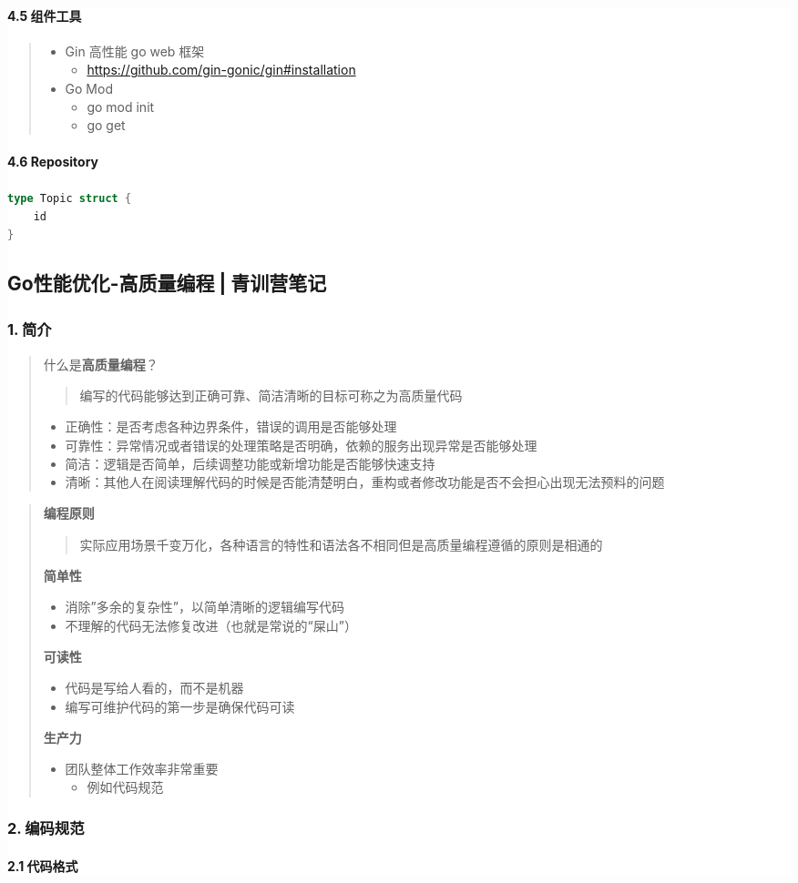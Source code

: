 #### 4.5 组件工具

> - Gin 高性能 go web 框架
>   - https://github.com/gin-gonic/gin#installation
> - Go Mod
>   - go mod init
>   - go get

#### 4.6 Repository

```go
type Topic struct {
    id
}
```

## Go性能优化-高质量编程 | 青训营笔记

### 1. 简介

> 什么是**高质量编程**？
>
> >编写的代码能够达到正确可靠、简洁清晰的目标可称之为高质量代码
>
> - 正确性：是否考虑各种边界条件，错误的调用是否能够处理
> - 可靠性：异常情况或者错误的处理策略是否明确，依赖的服务出现异常是否能够处理
> - 简洁：逻辑是否简单，后续调整功能或新增功能是否能够快速支持
> - 清晰：其他人在阅读理解代码的时候是否能清楚明白，重构或者修改功能是否不会担心出现无法预料的问题

> **编程原则**
>
> > 实际应用场景千变万化，各种语言的特性和语法各不相同但是高质量编程遵循的原则是相通的
>
> **简单性**
>
> - 消除”多余的复杂性”，以简单清晰的逻辑编写代码
> - 不理解的代码无法修复改进（也就是常说的“屎山”）
>
> **可读性**
>
> - 代码是写给人看的，而不是机器
> - 编写可维护代码的第一步是确保代码可读
>
> **生产力**
>
> - 团队整体工作效率非常重要
>   - 例如代码规范

### 2. 编码规范

#### 2.1 代码格式
